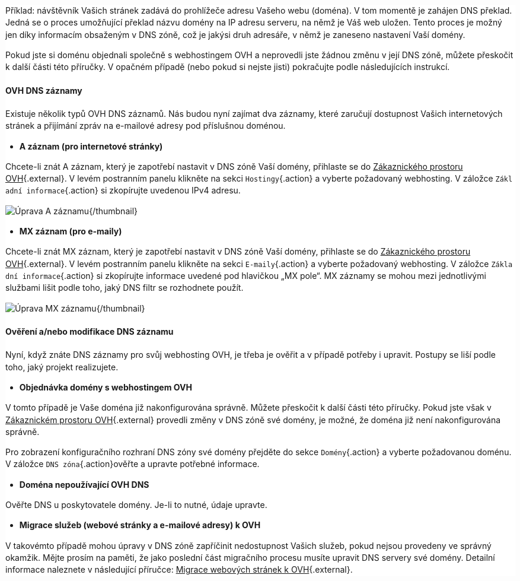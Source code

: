 Příklad: návštěvník Vašich stránek zadává do prohlížeče adresu Vašeho webu (doména). V tom momentě je zahájen DNS překlad. Jedná se o proces umožňující překlad názvu domény na IP adresu serveru, na němž je Váš web uložen. Tento proces je možný jen díky informacím obsaženým v DNS zóně, což je jakýsi druh adresáře, v němž je zaneseno nastavení Vaší domény.

Pokud jste si doménu objednali společně s webhostingem OVH a neprovedli jste žádnou změnu v její DNS zóně, můžete přeskočit k další části této příručky. V opačném případě (nebo pokud si nejste jisti) pokračujte podle následujících instrukcí.

#### OVH DNS záznamy 

Existuje několik typů OVH DNS záznamů. Nás budou nyní zajímat dva záznamy, které zaručují dostupnost Vašich internetových stránek a přijímání zpráv na e-mailové adresy pod příslušnou doménou.

- **A záznam (pro internetové stránky)**

Chcete-li znát A záznam, který je zapotřebí nastavit v DNS zóně Vaší domény, přihlaste se do [Zákaznického prostoru OVH](https://www.ovh.com/auth/?action=gotomanager){.external}. V levém postranním panelu klikněte na sekci `Hostingy`{.action} a vyberte požadovaný webhosting. V záložce `Základní informace`{.action} si zkopírujte uvedenou IPv4 adresu.

![Úprava A záznamu](images/know_the_OVH_A_records.png){/thumbnail}

- **MX záznam (pro e-maily)**

Chcete-li znát MX záznam, který je zapotřebí nastavit v DNS zóně Vaší domény, přihlaste se do [Zákaznického prostoru OVH](https://www.ovh.com/auth/?action=gotomanager){.external}. V levém postranním panelu klikněte na sekci `E-maily`{.action} a vyberte požadovaný webhosting. V záložce `Základní informace`{.action} si zkopírujte informace uvedené pod hlavičkou „MX pole“. MX záznamy se mohou mezi jednotlivými službami lišit podle toho, jaký DNS filtr se rozhodnete použít.

![Úprava MX záznamu](images/know_the_OVH_MX_records.png){/thumbnail}

#### Ověření a/nebo modifikace DNS záznamu

Nyní, když znáte DNS záznamy pro svůj webhosting OVH, je třeba je ověřit a v případě potřeby i upravit. Postupy se liší podle toho, jaký projekt realizujete.

- **Objednávka domény s webhostingem OVH**

V tomto případě je Vaše doména již nakonfigurována správně. Můžete přeskočit k další části této příručky. Pokud jste však v [Zákaznickém prostoru OVH](https://www.ovh.com/auth/?action=gotomanager){.external} provedli změny v DNS zóně své domény, je možné, že doména již není nakonfigurována správně.
    
Pro zobrazení konfiguračního rozhraní DNS zóny své domény přejděte do sekce `Domény`{.action} a vyberte požadovanou doménu. V záložce `DNS zóna`{.action}ověřte a upravte potřebné informace.

- **Doména nepoužívající OVH DNS**
    
Ověřte DNS u poskytovatele domény. Je-li to nutné, údaje upravte.

- **Migrace služeb (webové stránky a e-mailové adresy) k OVH**

V takovémto případě mohou úpravy v DNS zóně zapříčinit nedostupnost Vašich služeb, pokud nejsou provedeny ve správný okamžik. Mějte prosím na paměti, že jako poslední část migračního procesu musíte upravit DNS servery své domény. Detailní informace naleznete v následující příručce: [Migrace webových stránek k OVH](https://docs.ovh.com/cz/cs/hosting/migrace-stranek-k-ovh/){.external}.
